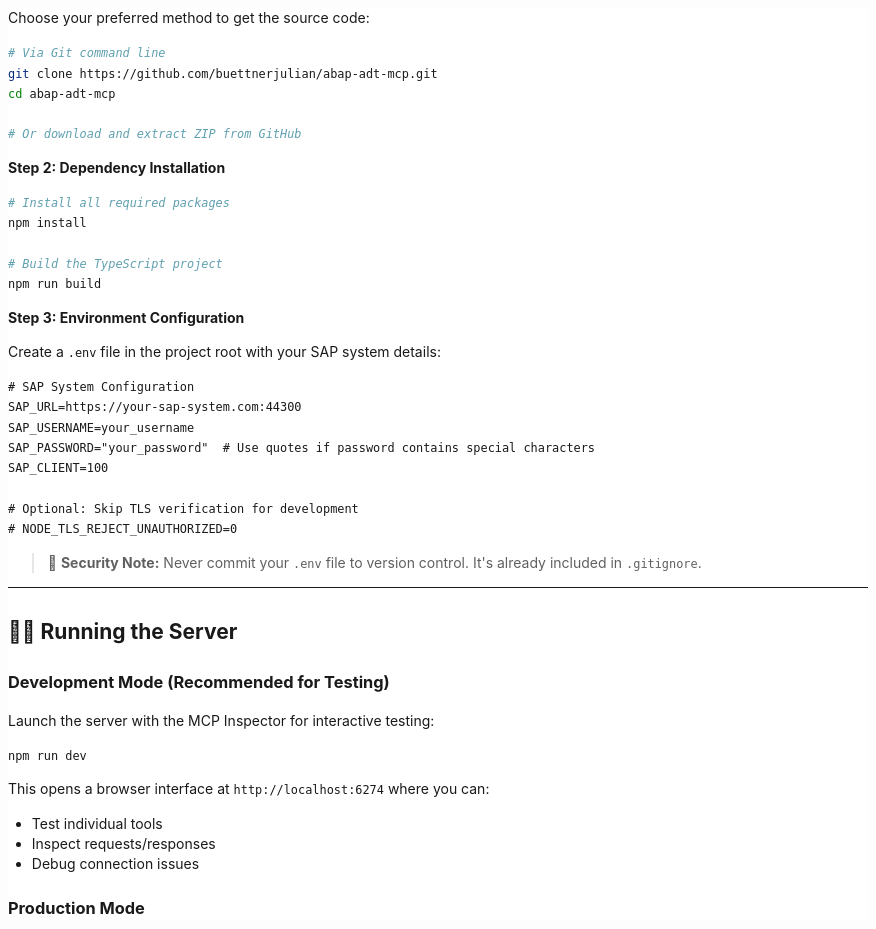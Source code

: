 Choose your preferred method to get the source code:

```bash
# Via Git command line
git clone https://github.com/buettnerjulian/abap-adt-mcp.git
cd abap-adt-mcp

# Or download and extract ZIP from GitHub
```

**Step 2: Dependency Installation**

```bash
# Install all required packages
npm install

# Build the TypeScript project
npm run build
```

**Step 3: Environment Configuration**

Create a `.env` file in the project root with your SAP system details:

```env
# SAP System Configuration
SAP_URL=https://your-sap-system.com:44300
SAP_USERNAME=your_username
SAP_PASSWORD="your_password"  # Use quotes if password contains special characters
SAP_CLIENT=100

# Optional: Skip TLS verification for development
# NODE_TLS_REJECT_UNAUTHORIZED=0
```

> 🔐 **Security Note:** Never commit your `.env` file to version control. It's already included in `.gitignore`.

---

## 🏃‍♂️ Running the Server

### Development Mode (Recommended for Testing)

Launch the server with the MCP Inspector for interactive testing:

```bash
npm run dev
```

This opens a browser interface at `http://localhost:6274` where you can:

- Test individual tools
- Inspect requests/responses
- Debug connection issues

### Production Mode
